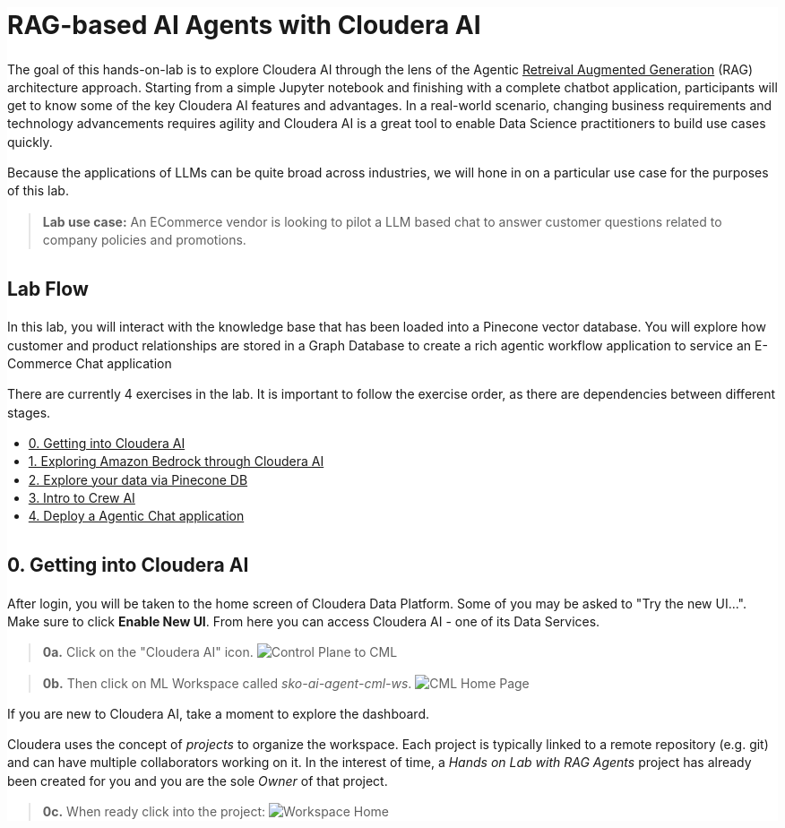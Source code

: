 # RAG-based AI Agents with Cloudera AI

The goal of this hands-on-lab is to explore Cloudera AI through the lens of the Agentic [Retreival Augmented Generation](https://arxiv.org/abs/2312.10997) (RAG) architecture approach. Starting from a simple Jupyter notebook and finishing with a complete chatbot application, participants will get to know some of the key Cloudera AI features and advantages. In a real-world scenario, changing business requirements and technology advancements requires agility and Cloudera AI is a great tool to enable Data Science practitioners to build use cases quickly.

Because the applications of LLMs can be quite broad across industries, we will hone in on a particular use case for the purposes of this lab.

> **Lab use case:** An ECommerce vendor is looking to pilot a LLM based chat to answer customer questions related to company policies and promotions. 
 
## Lab Flow

In this lab, you will interact with the knowledge base that has been loaded into a Pinecone vector database. You will explore how customer and product relationships are stored in a Graph Database to create a rich agentic workflow application to service an E-Commerce Chat application

There are currently 4 exercises in the lab. It is important to follow the exercise order, as there are dependencies between different stages. 
  - [0. Getting into Cloudera AI](#0-getting-into-cloudera-ai)
  - [1. Exploring Amazon Bedrock through Cloudera AI](#1-exploring-amazon-bedrock-through-cloudera-ai)
  - [2. Explore your data via Pinecone DB](#2-explore-your-data-via-pinecone-db)
  - [3. Intro to Crew AI](#3-intro-to-crew-ai-intro)
  - [4. Deploy a Agentic Chat application](#4-deploy-a-cloudera-ai--application)

## 0. Getting into Cloudera AI

After login, you will be taken to the home screen of Cloudera Data Platform. Some of you may be asked to "Try the new UI...". Make sure to click **Enable New UI**. From here you can access Cloudera AI - one of its Data Services.

> **0a.** Click on the "Cloudera AI" icon.
![Control Plane to CML](./assets/new-home-page.png)

> **0b.** Then click on ML Workspace called _sko-ai-agent-cml-ws_.
![CML Home Page](./assets/ML_Workspaces_Home.png)

If you are new to Cloudera AI, take a moment to explore the dashboard.

Cloudera uses the concept of _projects_ to organize the workspace. Each project is typically linked to a remote repository (e.g. git) and can have multiple collaborators working on it. In the interest of time, a _Hands on Lab with RAG Agents_ project has already been created for you and you are the sole _Owner_ of that project.

> **0c.** When ready click into the project:
![Workspace Home](./assets/Workspace_Home.png)
